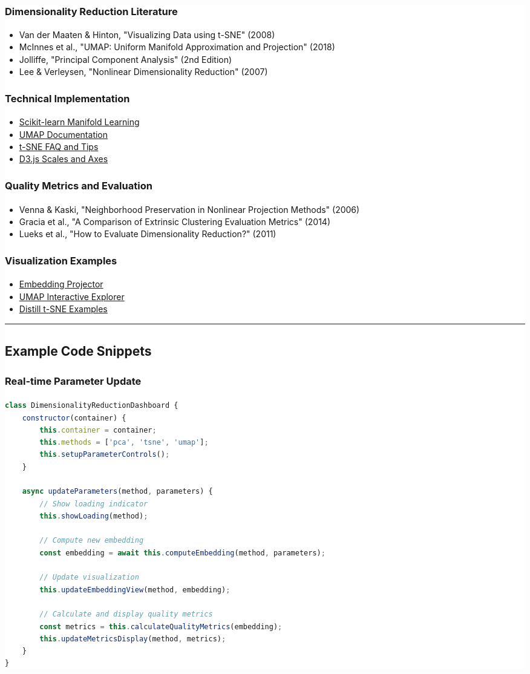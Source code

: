 ### Dimensionality Reduction Literature
- Van der Maaten & Hinton, "Visualizing Data using t-SNE" (2008)
- McInnes et al., "UMAP: Uniform Manifold Approximation and Projection" (2018)
- Jolliffe, "Principal Component Analysis" (2nd Edition)
- Lee & Verleysen, "Nonlinear Dimensionality Reduction" (2007)

### Technical Implementation
- [Scikit-learn Manifold Learning](https://scikit-learn.org/stable/modules/manifold.html)
- [UMAP Documentation](https://umap-learn.readthedocs.io/)
- [t-SNE FAQ and Tips](https://distill.pub/2016/misread-tsne/)
- [D3.js Scales and Axes](https://observablehq.com/@d3/learn-d3-scales)

### Quality Metrics and Evaluation
- Venna & Kaski, "Neighborhood Preservation in Nonlinear Projection Methods" (2006)
- Gracia et al., "A Comparison of Extrinsic Clustering Evaluation Metrics" (2014)
- Lueks et al., "How to Evaluate Dimensionality Reduction?" (2011)

### Visualization Examples
- [Embedding Projector](https://projector.tensorflow.org/)
- [UMAP Interactive Explorer](https://github.com/GrantRVD/umap-explorer)
- [Distill t-SNE Examples](https://distill.pub/2016/misread-tsne/)

---

## Example Code Snippets

### Real-time Parameter Update
```javascript
class DimensionalityReductionDashboard {
    constructor(container) {
        this.container = container;
        this.methods = ['pca', 'tsne', 'umap'];
        this.setupParameterControls();
    }
    
    async updateParameters(method, parameters) {
        // Show loading indicator
        this.showLoading(method);
        
        // Compute new embedding
        const embedding = await this.computeEmbedding(method, parameters);
        
        // Update visualization
        this.updateEmbeddingView(method, embedding);
        
        // Calculate and display quality metrics
        const metrics = this.calculateQualityMetrics(embedding);
        this.updateMetricsDisplay(method, metrics);
    }
}
```
